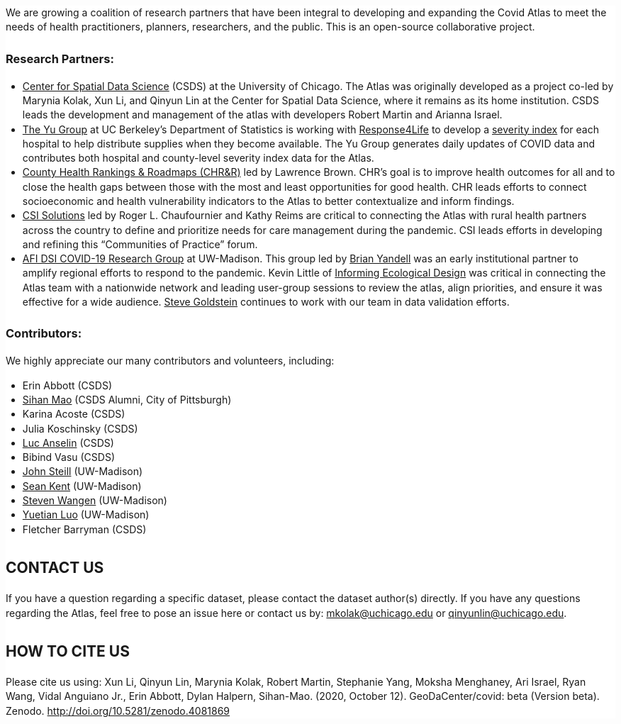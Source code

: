 We are growing a coalition of research partners that have been integral to developing and expanding the Covid Atlas to meet the needs of health practitioners, planners, researchers, and the public. This is an open-source collaborative project. 

### Research Partners: 
+ [Center for Spatial Data Science](https://spatial.uchicago.edu/) (CSDS) at the University of Chicago. The Atlas was originally developed as a project co-led by Marynia Kolak, Xun Li, and Qinyun Lin at the Center for Spatial Data Science, where it remains as its home institution. CSDS leads the development and management of the atlas with developers Robert Martin and Arianna Israel.
+ [The Yu Group](https://www.stat.berkeley.edu/~yugroup/people.html) at UC Berkeley’s Department of Statistics is working with [Response4Life](https://response4life.org/) to develop a [severity index](https://github.com/Yu-Group/covid19-severity-prediction) for each hospital to help distribute supplies when they become available. The Yu Group generates daily updates of COVID data and contributes both hospital and county-level severity index data for the Atlas. 
+ [County Health Rankings & Roadmaps (CHR&R)](https://www.countyhealthrankings.org/) led by Lawrence Brown. CHR’s goal is to improve health outcomes for all and to close the health gaps between those with the most and least opportunities for good health. CHR leads efforts to connect socioeconomic and health vulnerability indicators to the Atlas to better contextualize and inform findings.
+ [CSI Solutions](https://spreadinnovation.com/) led by Roger L. Chaufournier and Kathy Reims are critical to connecting the Atlas with rural health partners across the country to define and prioritize needs for care management during the pandemic. CSI leads efforts in developing and refining this “Communities of Practice” forum.
+ [AFI DSI COVID-19 Research Group](https://datascience.wisc.edu/covid19/) at UW-Madison. This group led by [Brian Yandell](https://datascience.wisc.edu/covid19) was an early institutional partner to amplify regional efforts to respond to the pandemic. Kevin Little of [Informing Ecological Design](https://www.iecodesign.com) was critical in connecting the Atlas team with a nationwide network and leading user-group sessions to review the atlas, align priorities, and ensure it was effective for a wide audience. [Steve Goldstein](https://biostat.wiscweb.wisc.edu/staff/goldstein-steve/) continues to work with our team in data validation efforts.

### Contributors:
We highly appreciate our many contributors and volunteers, including: 

+ Erin Abbott (CSDS) 
+ [Sihan Mao](https://www.linkedin.com/in/sihan-mao/) (CSDS Alumni, City of Pittsburgh)
+ Karina Acoste (CSDS) 
+ Julia Koschinsky (CSDS) 
+ [Luc Anselin](https://spatial.uchicago.edu/directory/luc-anselin-phd) (CSDS)
+ Bibind Vasu (CSDS)
+ [John Steill](https://www.linkedin.com/in/johnsteill/) (UW-Madison)
+ [Sean Kent](http://pages.cs.wisc.edu/~kent/) (UW-Madison) 
+ [Steven Wangen](https://www.linkedin.com/in/steven-wangen/) (UW-Madison) 
+ [Yuetian Luo](https://www.linkedin.com/in/yuetian-luo-3b394b113/) (UW-Madison)
+ Fletcher Barryman (CSDS)

## CONTACT US
If you have a question regarding a specific dataset, please contact the dataset author(s) directly. If you have any questions regarding the Atlas, feel free to pose an issue here or contact us by: mkolak@uchicago.edu or qinyunlin@uchicago.edu.  

## HOW TO CITE US
Please cite us using: 
Xun Li, Qinyun Lin, Marynia Kolak, Robert Martin, Stephanie Yang, Moksha Menghaney, Ari Israel, Ryan Wang, Vidal Anguiano Jr., Erin Abbott, Dylan Halpern, Sihan-Mao. (2020, October 12). GeoDaCenter/covid: beta (Version beta). Zenodo. http://doi.org/10.5281/zenodo.4081869
